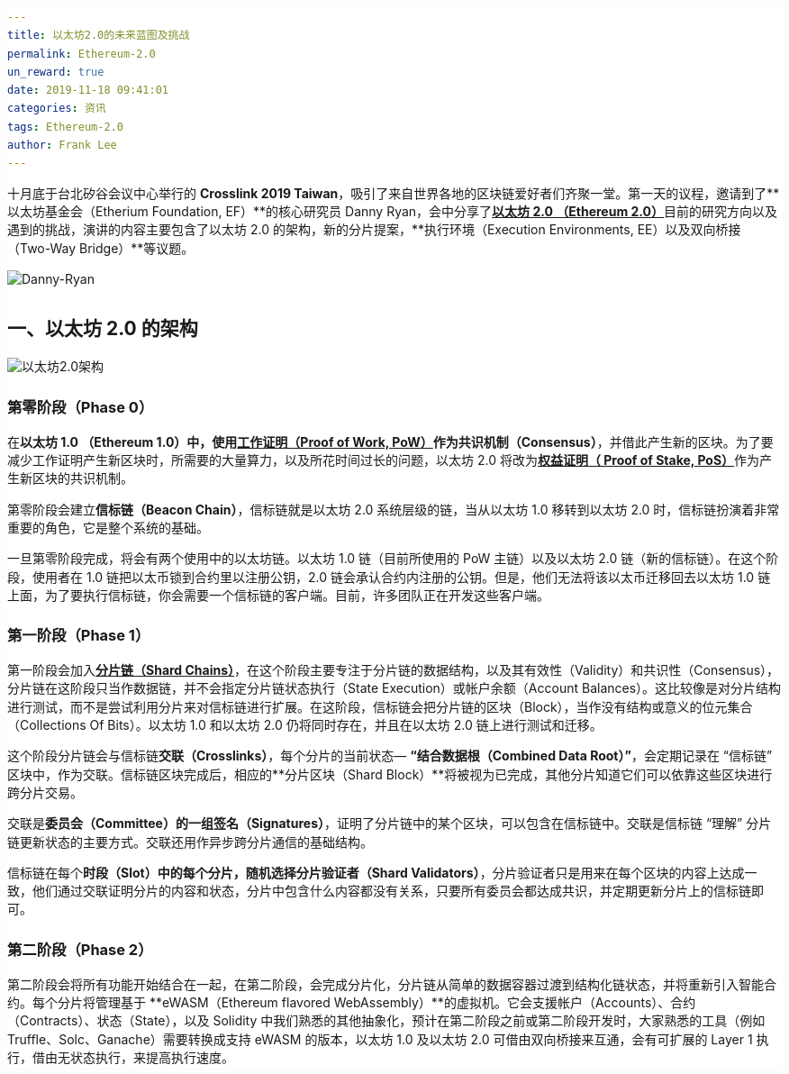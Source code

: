 ```yaml
---
title: 以太坊2.0的未来蓝图及挑战
permalink: Ethereum-2.0
un_reward: true
date: 2019-11-18 09:41:01
categories: 资讯
tags: Ethereum-2.0
author: Frank Lee
---
```



十月底于台北矽谷会议中心举行的 **Crosslink 2019 Taiwan**，吸引了来自世界各地的区块链爱好者们齐聚一堂。第一天的议程，邀请到了**以太坊基金会（Etherium Foundation, EF）**的核心研究员 Danny Ryan，会中分享了[**以太坊 2.0 （Ethereum 2.0）**](https://learnblockchain.cn/2019/06/15/eth-serenity/)目前的研究方向以及遇到的挑战，演讲的内容主要包含了以太坊 2.0 的架构，新的分片提案，**执行环境（Execution Environments, EE）以及双向桥接（Two-Way Bridge）**等议题。

![Danny-Ryan](https://img.learnblockchain.cn/2019/11/18/001.jpg)

## 一、以太坊 2.0 的架构

![以太坊2.0架构](https://img.learnblockchain.cn/2019/11/18/002.jpg)

### 第零阶段（Phase 0）

在**以太坊 1.0 （Ethereum 1.0）**中，使用[**工作证明（Proof of Work, PoW）**](https://learnblockchain.cn/2017/11/04/bitcoin-pow/)作为**共识机制（Consensus）**，并借此产生新的区块。为了要减少工作证明产生新区块时，所需要的大量算力，以及所花时间过长的问题，以太坊 2.0 将改为[**权益证明（ Proof of Stake, PoS）**](https://learnblockchain.cn/2019/05/15/pos-replace-pow/)作为产生新区块的共识机制。

第零阶段会建立**信标链（Beacon Chain）**，信标链就是以太坊 2.0 系统层级的链，当从以太坊 1.0 移转到以太坊 2.0 时，信标链扮演着非常重要的角色，它是整个系统的基础。

一旦第零阶段完成，将会有两个使用中的以太坊链。以太坊 1.0 链（目前所使用的 PoW 主链）以及以太坊 2.0 链（新的信标链）。在这个阶段，使用者在 1.0 链把以太币锁到合约里以注册公钥，2.0 链会承认合约内注册的公钥。但是，他们无法将该以太币迁移回去以太坊 1.0 链上面，为了要执行信标链，你会需要一个信标链的客户端。目前，许多团队正在开发这些客户端。

### 第一阶段（Phase 1）

第一阶段会加入[**分片链（Shard Chains）**](https://learnblockchain.cn/2018/05/16/ethereum-sharding/)，在这个阶段主要专注于分片链的数据结构，以及其有效性（Validity）和共识性（Consensus），分片链在这阶段只当作数据链，并不会指定分片链状态执行（State Execution）或帐户余额（Account Balances）。这比较像是对分片结构进行测试，而不是尝试利用分片来对信标链进行扩展。在这阶段，信标链会把分片链的区块（Block），当作没有结构或意义的位元集合（Collections Of Bits）。以太坊 1.0 和以太坊 2.0 仍将同时存在，并且在以太坊 2.0 链上进行测试和迁移。

这个阶段分片链会与信标链**交联（Crosslinks）**，每个分片的当前状态— **“结合数据根（Combined Data Root）”**，会定期记录在 “信标链” 区块中，作为交联。信标链区块完成后，相应的**分片区块（Shard Block）**将被视为已完成，其他分片知道它们可以依靠这些区块进行跨分片交易。

交联是**委员会（Committee）**的一组**签名（Signatures）**，证明了分片链中的某个区块，可以包含在信标链中。交联是信标链 “理解” 分片链更新状态的主要方式。交联还用作异步跨分片通信的基础结构。

信标链在每个**时段（Slot）**中的每个分片，随机选择**分片验证者（Shard Validators）**，分片验证者只是用来在每个区块的内容上达成一致，他们通过交联证明分片的内容和状态，分片中包含什么内容都没有关系，只要所有委员会都达成共识，并定期更新分片上的信标链即可。

### 第二阶段（Phase 2）

第二阶段会将所有功能开始结合在一起，在第二阶段，会完成分片化，分片链从简单的数据容器过渡到结构化链状态，并将重新引入智能合约。每个分片将管理基于 **eWASM（Ethereum flavored WebAssembly）**的虚拟机。它会支援帐户（Accounts）、合约（Contracts）、状态（State），以及 Solidity 中我们熟悉的其他抽象化，预计在第二阶段之前或第二阶段开发时，大家熟悉的工具（例如 Truffle、Solc、Ganache）需要转换成支持 eWASM 的版本，以太坊 1.0 及以太坊 2.0 可借由双向桥接来互通，会有可扩展的 Layer 1 执行，借由无状态执行，来提高执行速度。
